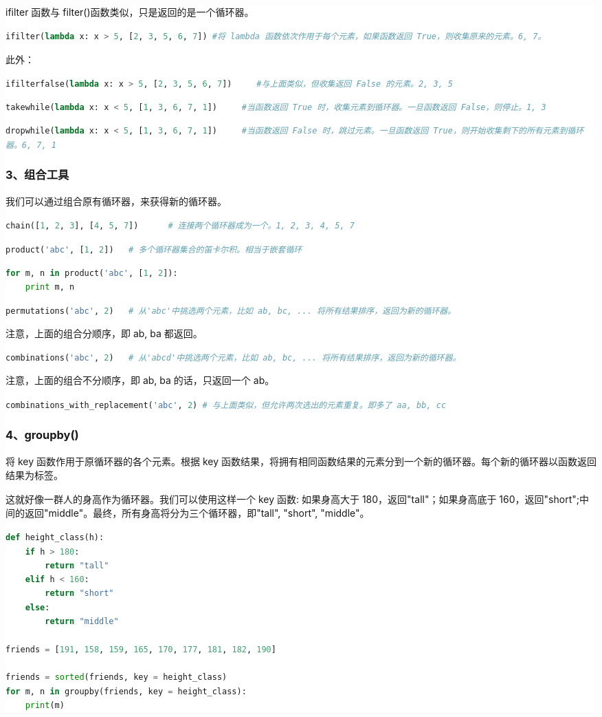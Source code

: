 ifilter 函数与 filter()函数类似，只是返回的是一个循环器。

```py
ifilter(lambda x: x > 5, [2, 3, 5, 6, 7]) #将 lambda 函数依次作用于每个元素，如果函数返回 True，则收集原来的元素。6, 7。 
```

此外：

```py
ifilterfalse(lambda x: x > 5, [2, 3, 5, 6, 7])     #与上面类似，但收集返回 False 的元素。2, 3, 5 
```

```py
takewhile(lambda x: x < 5, [1, 3, 6, 7, 1])     #当函数返回 True 时，收集元素到循环器。一旦函数返回 False，则停止。1, 3 
```

```py
dropwhile(lambda x: x < 5, [1, 3, 6, 7, 1])     #当函数返回 False 时，跳过元素。一旦函数返回 True，则开始收集剩下的所有元素到循环器。6, 7, 1 
```

### 3、组合工具

我们可以通过组合原有循环器，来获得新的循环器。

```py
chain([1, 2, 3], [4, 5, 7])      # 连接两个循环器成为一个。1, 2, 3, 4, 5, 7 
```

```py
product('abc', [1, 2])   # 多个循环器集合的笛卡尔积。相当于嵌套循环 
```

```py
for m, n in product('abc', [1, 2]):
    print m, n 
```

```py
permutations('abc', 2)   # 从'abc'中挑选两个元素，比如 ab, bc, ... 将所有结果排序，返回为新的循环器。 
```

注意，上面的组合分顺序，即 ab, ba 都返回。

```py
combinations('abc', 2)   # 从'abcd'中挑选两个元素，比如 ab, bc, ... 将所有结果排序，返回为新的循环器。 
```

注意，上面的组合不分顺序，即 ab, ba 的话，只返回一个 ab。

```py
combinations_with_replacement('abc', 2) # 与上面类似，但允许两次选出的元素重复。即多了 aa, bb, cc 
```

### 4、groupby()

将 key 函数作用于原循环器的各个元素。根据 key 函数结果，将拥有相同函数结果的元素分到一个新的循环器。每个新的循环器以函数返回结果为标签。

这就好像一群人的身高作为循环器。我们可以使用这样一个 key 函数: 如果身高大于 180，返回"tall"；如果身高底于 160，返回"short";中间的返回"middle"。最终，所有身高将分为三个循环器，即"tall", "short", "middle"。

```py
def height_class(h):
    if h > 180:
        return "tall"
    elif h < 160:
        return "short"
    else:
        return "middle"

friends = [191, 158, 159, 165, 170, 177, 181, 182, 190]

friends = sorted(friends, key = height_class)
for m, n in groupby(friends, key = height_class):
    print(m)
```
